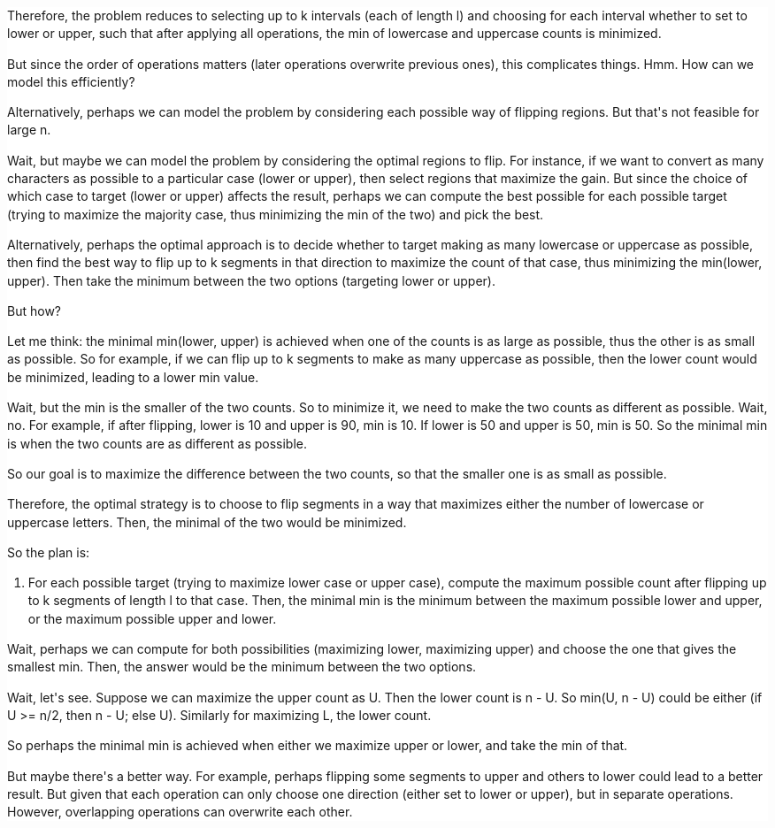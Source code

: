 Therefore, the problem reduces to selecting up to k intervals (each of length l) and choosing for each interval whether to set to lower or upper, such that after applying all operations, the min of lowercase and uppercase counts is minimized.

But since the order of operations matters (later operations overwrite previous ones), this complicates things. Hmm. How can we model this efficiently?

Alternatively, perhaps we can model the problem by considering each possible way of flipping regions. But that's not feasible for large n.

Wait, but maybe we can model the problem by considering the optimal regions to flip. For instance, if we want to convert as many characters as possible to a particular case (lower or upper), then select regions that maximize the gain. But since the choice of which case to target (lower or upper) affects the result, perhaps we can compute the best possible for each possible target (trying to maximize the majority case, thus minimizing the min of the two) and pick the best.

Alternatively, perhaps the optimal approach is to decide whether to target making as many lowercase or uppercase as possible, then find the best way to flip up to k segments in that direction to maximize the count of that case, thus minimizing the min(lower, upper). Then take the minimum between the two options (targeting lower or upper).

But how?

Let me think: the minimal min(lower, upper) is achieved when one of the counts is as large as possible, thus the other is as small as possible. So for example, if we can flip up to k segments to make as many uppercase as possible, then the lower count would be minimized, leading to a lower min value.

Wait, but the min is the smaller of the two counts. So to minimize it, we need to make the two counts as different as possible. Wait, no. For example, if after flipping, lower is 10 and upper is 90, min is 10. If lower is 50 and upper is 50, min is 50. So the minimal min is when the two counts are as different as possible.

So our goal is to maximize the difference between the two counts, so that the smaller one is as small as possible.

Therefore, the optimal strategy is to choose to flip segments in a way that maximizes either the number of lowercase or uppercase letters. Then, the minimal of the two would be minimized.

So the plan is:

1. For each possible target (trying to maximize lower case or upper case), compute the maximum possible count after flipping up to k segments of length l to that case. Then, the minimal min is the minimum between the maximum possible lower and upper, or the maximum possible upper and lower.

Wait, perhaps we can compute for both possibilities (maximizing lower, maximizing upper) and choose the one that gives the smallest min. Then, the answer would be the minimum between the two options.

Wait, let's see. Suppose we can maximize the upper count as U. Then the lower count is n - U. So min(U, n - U) could be either (if U >= n/2, then n - U; else U). Similarly for maximizing L, the lower count.

So perhaps the minimal min is achieved when either we maximize upper or lower, and take the min of that.

But maybe there's a better way. For example, perhaps flipping some segments to upper and others to lower could lead to a better result. But given that each operation can only choose one direction (either set to lower or upper), but in separate operations. However, overlapping operations can overwrite each other.
